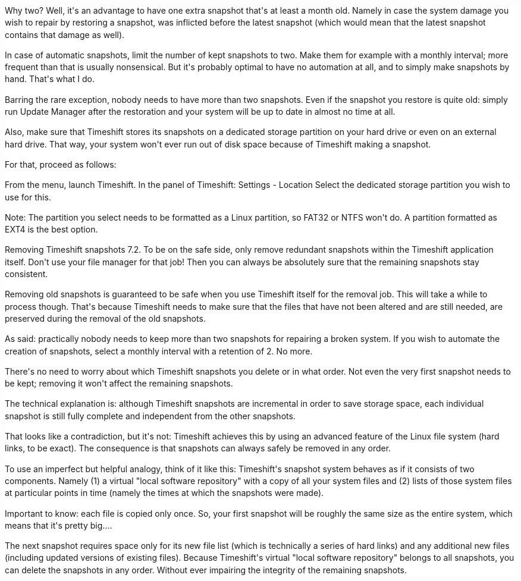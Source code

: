 Why two? Well, it's an advantage to have one extra snapshot that's at least a month old. Namely in case the system damage you wish to repair by restoring a snapshot, was inflicted before the latest snapshot (which would mean that the latest snapshot contains that damage as well).

In case of automatic snapshots, limit the number of kept snapshots to two. Make them for example with a monthly interval; more frequent than that is usually nonsensical. But it's probably optimal to have no automation at all, and to simply make snapshots by hand. That's what I do.

Barring the rare exception, nobody needs to have more than two snapshots. Even if the snapshot you restore is quite old: simply run Update Manager after the restoration and your system will be up to date in almost no time at all.

Also, make sure that Timeshift stores its snapshots on a dedicated storage partition on your hard drive or even on an external hard drive. That way, your system won't ever run out of disk space because of Timeshift making a snapshot.

For that, proceed as follows:

From the menu, launch Timeshift. In the panel of Timeshift: Settings - Location
Select the dedicated storage partition you wish to use for this.

Note: The partition you select needs to be formatted as a Linux partition, so FAT32 or NTFS won't do. A partition formatted as EXT4 is the best option.

Removing Timeshift snapshots
7.2. To be on the safe side, only remove redundant snapshots within the Timeshift application itself. Don't use your file manager for that job! Then you can always be absolutely sure that the remaining snapshots stay consistent.

Removing old snapshots is guaranteed to be safe when you use Timeshift itself for the removal job. This will take a while to process though. That's because Timeshift needs to make sure that the files that have not been altered and are still needed, are preserved during the removal of the old snapshots.

As said: practically nobody needs to keep more than two snapshots for repairing a broken system. If you wish to automate the creation of snapshots, select a monthly interval with a retention of 2. No more.

There's no need to worry about which Timeshift snapshots you delete or in what order. Not even the very first snapshot needs to be kept; removing it won't affect the remaining snapshots.

The technical explanation is: although Timeshift snapshots are incremental in order to save storage space, each individual snapshot is still fully complete and independent from the other snapshots.

That looks like a contradiction, but it's not: Timeshift achieves this by using an advanced feature of the Linux file system (hard links, to be exact). The consequence is that snapshots can always safely be removed in any order.

To use an imperfect but helpful analogy, think of it like this: Timeshift's snapshot system behaves as if it consists of two components. Namely (1) a virtual "local software repository" with a copy of all your system files and (2) lists of those system files at particular points in time (namely the times at which the snapshots were made).

Important to know: each file is copied only once. So, your first snapshot will be roughly the same size as the entire system, which means that it's pretty big....

The next snapshot requires space only for its new file list (which is technically a series of hard links) and any additional new files (including updated versions of existing files). Because Timeshift's virtual "local software repository" belongs to all snapshots, you can delete the snapshots in any order. Without ever impairing the integrity of the remaining snapshots.
